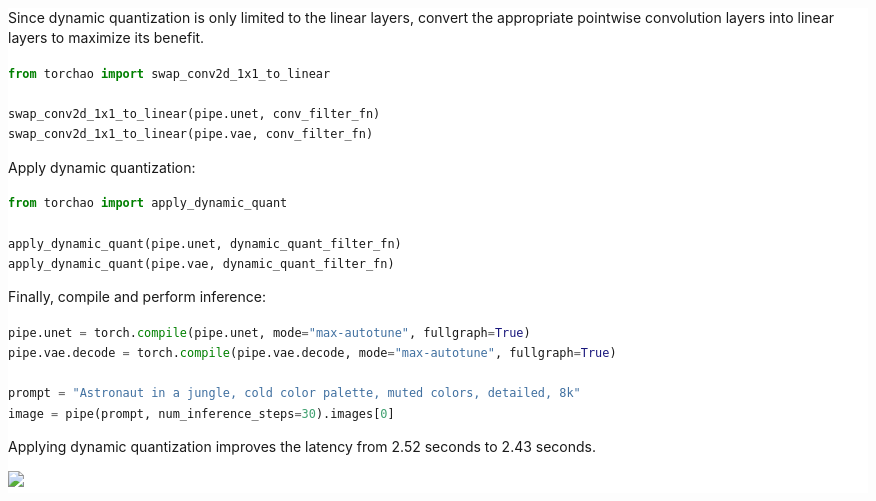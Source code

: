 Since dynamic quantization is only limited to the linear layers, convert the appropriate pointwise convolution layers into linear layers to maximize its benefit.

```python
from torchao import swap_conv2d_1x1_to_linear

swap_conv2d_1x1_to_linear(pipe.unet, conv_filter_fn)
swap_conv2d_1x1_to_linear(pipe.vae, conv_filter_fn)
```

Apply dynamic quantization:

```python
from torchao import apply_dynamic_quant

apply_dynamic_quant(pipe.unet, dynamic_quant_filter_fn)
apply_dynamic_quant(pipe.vae, dynamic_quant_filter_fn)
```

Finally, compile and perform inference:

```python
pipe.unet = torch.compile(pipe.unet, mode="max-autotune", fullgraph=True)
pipe.vae.decode = torch.compile(pipe.vae.decode, mode="max-autotune", fullgraph=True)

prompt = "Astronaut in a jungle, cold color palette, muted colors, detailed, 8k"
image = pipe(prompt, num_inference_steps=30).images[0]
```

Applying dynamic quantization improves the latency from 2.52 seconds to 2.43 seconds.

<div class="flex justify-center">
    <img src="https://huggingface.co/datasets/sayakpaul/sample-datasets/resolve/main/progressive-acceleration-sdxl/SDXL%2C_Batch_Size%3A_1%2C_Steps%3A_30_5.png" width=500>
</div>
